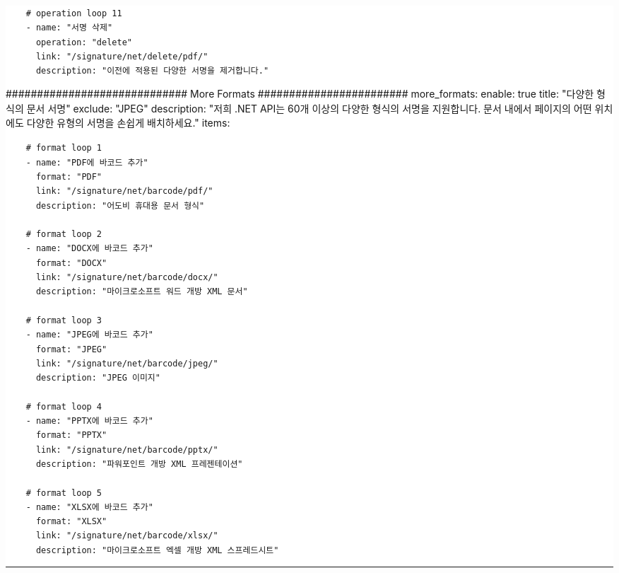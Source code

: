         # operation loop 11
        - name: "서명 삭제"
          operation: "delete"
          link: "/signature/net/delete/pdf/"
          description: "이전에 적용된 다양한 서명을 제거합니다."
          
############################# More Formats ########################
more_formats:
    enable: true
    title: "다양한 형식의 문서 서명"
    exclude: "JPEG"
    description: "저희 .NET API는 60개 이상의 다양한 형식의 서명을 지원합니다. 문서 내에서 페이지의 어떤 위치에도 다양한 유형의 서명을 손쉽게 배치하세요."
    items: 
          
        # format loop 1
        - name: "PDF에 바코드 추가"
          format: "PDF"
          link: "/signature/net/barcode/pdf/"
          description: "어도비 휴대용 문서 형식"
          
        # format loop 2
        - name: "DOCX에 바코드 추가"
          format: "DOCX"
          link: "/signature/net/barcode/docx/"
          description: "마이크로소프트 워드 개방 XML 문서"
          
        # format loop 3
        - name: "JPEG에 바코드 추가"
          format: "JPEG"
          link: "/signature/net/barcode/jpeg/"
          description: "JPEG 이미지"
          
        # format loop 4
        - name: "PPTX에 바코드 추가"
          format: "PPTX"
          link: "/signature/net/barcode/pptx/"
          description: "파워포인트 개방 XML 프레젠테이션"
          
        # format loop 5
        - name: "XLSX에 바코드 추가"
          format: "XLSX"
          link: "/signature/net/barcode/xlsx/"
          description: "마이크로소프트 엑셀 개방 XML 스프레드시트"


          

---
